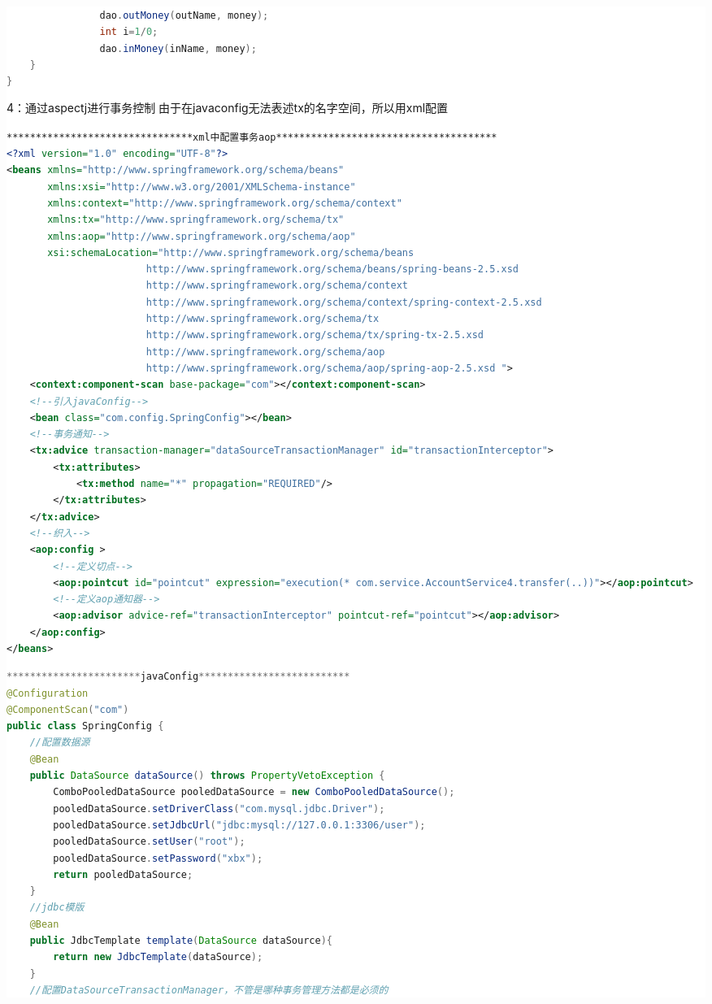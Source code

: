 ```java
                dao.outMoney(outName, money);
                int i=1/0;
                dao.inMoney(inName, money);
    }
}
```
4：通过aspectj进行事务控制
由于在javaconfig无法表述tx的名字空间，所以用xml配置
```xml
********************************xml中配置事务aop**************************************
<?xml version="1.0" encoding="UTF-8"?>
<beans xmlns="http://www.springframework.org/schema/beans"
       xmlns:xsi="http://www.w3.org/2001/XMLSchema-instance"
       xmlns:context="http://www.springframework.org/schema/context"
       xmlns:tx="http://www.springframework.org/schema/tx"
       xmlns:aop="http://www.springframework.org/schema/aop"
       xsi:schemaLocation="http://www.springframework.org/schema/beans
                        http://www.springframework.org/schema/beans/spring-beans-2.5.xsd
                        http://www.springframework.org/schema/context
                        http://www.springframework.org/schema/context/spring-context-2.5.xsd
                        http://www.springframework.org/schema/tx
                        http://www.springframework.org/schema/tx/spring-tx-2.5.xsd
                        http://www.springframework.org/schema/aop
                        http://www.springframework.org/schema/aop/spring-aop-2.5.xsd ">
    <context:component-scan base-package="com"></context:component-scan>
    <!--引入javaConfig-->
    <bean class="com.config.SpringConfig"></bean>
    <!--事务通知-->
    <tx:advice transaction-manager="dataSourceTransactionManager" id="transactionInterceptor">
        <tx:attributes>
            <tx:method name="*" propagation="REQUIRED"/>
        </tx:attributes>
    </tx:advice>
    <!--织入-->
    <aop:config >
        <!--定义切点-->
        <aop:pointcut id="pointcut" expression="execution(* com.service.AccountService4.transfer(..))"></aop:pointcut>
        <!--定义aop通知器-->
        <aop:advisor advice-ref="transactionInterceptor" pointcut-ref="pointcut"></aop:advisor>
    </aop:config>
</beans>
```
```java
***********************javaConfig**************************
@Configuration
@ComponentScan("com")
public class SpringConfig {
    //配置数据源
    @Bean
    public DataSource dataSource() throws PropertyVetoException {
        ComboPooledDataSource pooledDataSource = new ComboPooledDataSource();
        pooledDataSource.setDriverClass("com.mysql.jdbc.Driver");
        pooledDataSource.setJdbcUrl("jdbc:mysql://127.0.0.1:3306/user");
        pooledDataSource.setUser("root");
        pooledDataSource.setPassword("xbx");
        return pooledDataSource;
    }
    //jdbc模版
    @Bean
    public JdbcTemplate template(DataSource dataSource){
        return new JdbcTemplate(dataSource);
    }
    //配置DataSourceTransactionManager，不管是哪种事务管理方法都是必须的
```